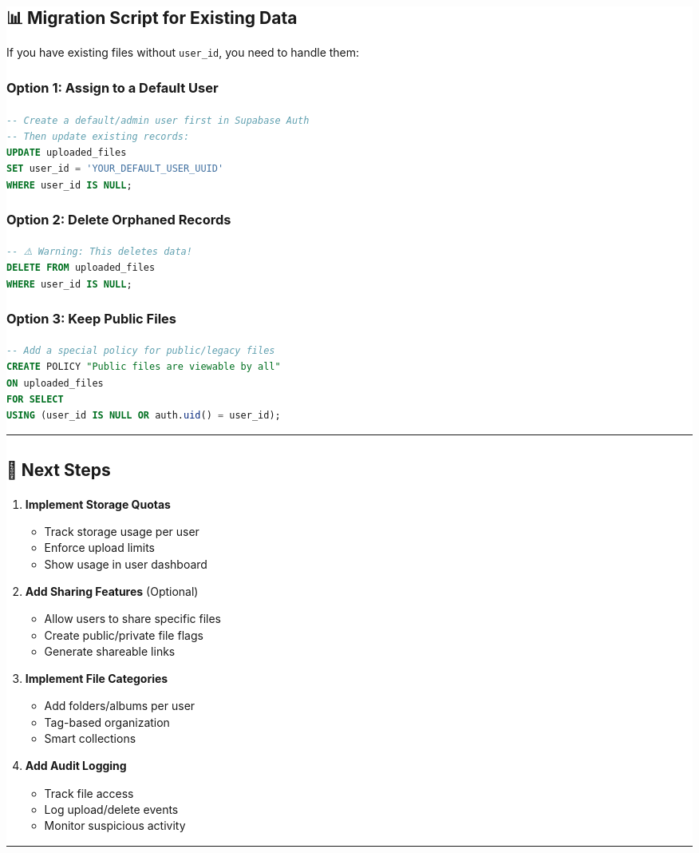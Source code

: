 ## 📊 Migration Script for Existing Data

If you have existing files without `user_id`, you need to handle them:

### Option 1: Assign to a Default User

```sql
-- Create a default/admin user first in Supabase Auth
-- Then update existing records:
UPDATE uploaded_files
SET user_id = 'YOUR_DEFAULT_USER_UUID'
WHERE user_id IS NULL;
```

### Option 2: Delete Orphaned Records

```sql
-- ⚠️ Warning: This deletes data!
DELETE FROM uploaded_files
WHERE user_id IS NULL;
```

### Option 3: Keep Public Files

```sql
-- Add a special policy for public/legacy files
CREATE POLICY "Public files are viewable by all"
ON uploaded_files
FOR SELECT
USING (user_id IS NULL OR auth.uid() = user_id);
```

---

## 🎯 Next Steps

1. **Implement Storage Quotas**

   - Track storage usage per user
   - Enforce upload limits
   - Show usage in user dashboard

2. **Add Sharing Features** (Optional)

   - Allow users to share specific files
   - Create public/private file flags
   - Generate shareable links

3. **Implement File Categories**

   - Add folders/albums per user
   - Tag-based organization
   - Smart collections

4. **Add Audit Logging**
   - Track file access
   - Log upload/delete events
   - Monitor suspicious activity

---